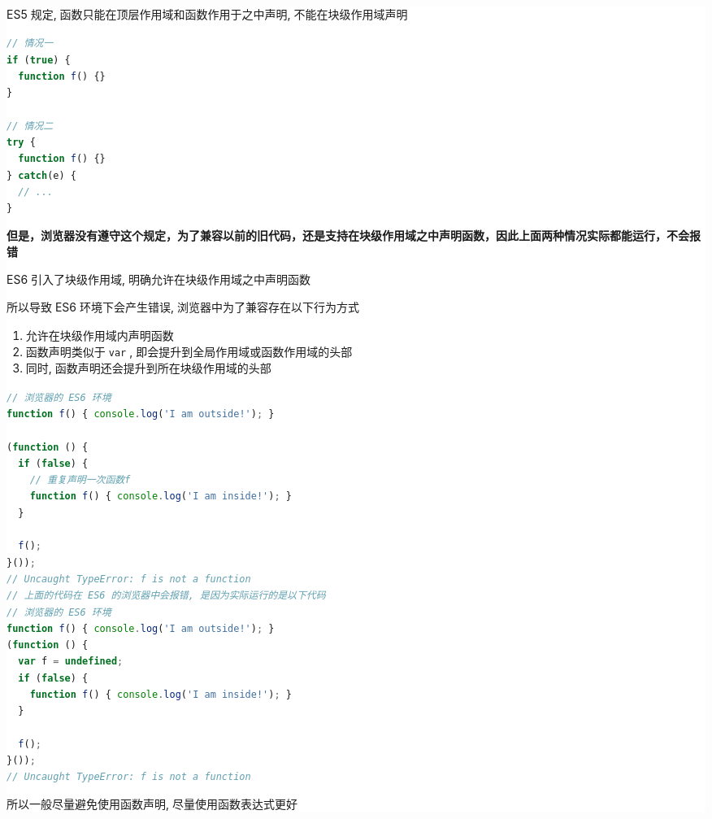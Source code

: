 ES5 规定, 函数只能在顶层作用域和函数作用于之中声明, 不能在块级作用域声明

```javascript
// 情况一
if (true) {
  function f() {}
}

// 情况二
try {
  function f() {}
} catch(e) {
  // ...
}
```

**但是，浏览器没有遵守这个规定，为了兼容以前的旧代码，还是支持在块级作用域之中声明函数，因此上面两种情况实际都能运行，不会报错**

ES6 引入了块级作用域, 明确允许在块级作用域之中声明函数

所以导致 ES6 环境下会产生错误, 浏览器中为了兼容存在以下行为方式

1. 允许在块级作用域内声明函数
2. 函数声明类似于 `var` , 即会提升到全局作用域或函数作用域的头部
3. 同时, 函数声明还会提升到所在块级作用域的头部

```javascript
// 浏览器的 ES6 环境
function f() { console.log('I am outside!'); }

(function () {
  if (false) {
    // 重复声明一次函数f
    function f() { console.log('I am inside!'); }
  }

  f();
}());
// Uncaught TypeError: f is not a function
// 上面的代码在 ES6 的浏览器中会报错, 是因为实际运行的是以下代码
// 浏览器的 ES6 环境
function f() { console.log('I am outside!'); }
(function () {
  var f = undefined;
  if (false) {
    function f() { console.log('I am inside!'); }
  }

  f();
}());
// Uncaught TypeError: f is not a function
```

所以一般尽量避免使用函数声明, 尽量使用函数表达式更好
